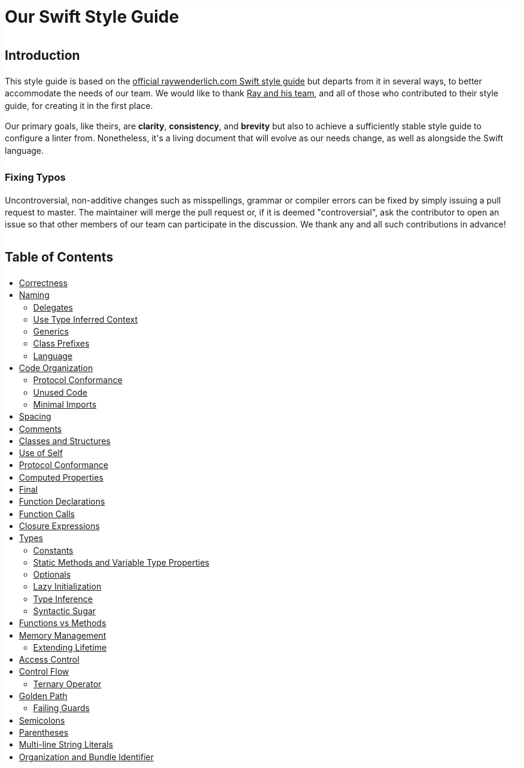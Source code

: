 # Our Swift Style Guide

## Introduction

This style guide is based on the [official raywenderlich.com Swift style guide](https://github.com/raywenderlich/swift-style-guide) but departs from it in several ways, to better accommodate the needs of our team. We would like to thank [Ray and his team](https://www.raywenderlich.com), and all of those who contributed to their style guide, for creating it in the first place.

Our primary goals, like theirs, are **clarity**, **consistency**, and **brevity** but also to achieve a sufficiently stable style guide to configure a linter from. Nonetheless, it's a living document that will evolve as our needs change, as well as alongside the Swift language.

### Fixing Typos

Uncontroversial, non-additive changes such as misspellings, grammar or compiler errors can be fixed by simply issuing a pull request to master. The maintainer will merge the pull request or, if it is deemed "controversial", ask the contributor to open an issue so that other members of our team can participate in the discussion. We thank any and all such contributions in advance!

## Table of Contents

* [Correctness](#correctness)
* [Naming](#naming)
  * [Delegates](#delegates)
  * [Use Type Inferred Context](#use-type-inferred-context)
  * [Generics](#generics)
  * [Class Prefixes](#class-prefixes)
  * [Language](#language)
* [Code Organization](#code-organization)
  * [Protocol Conformance](#protocol-conformance)
  * [Unused Code](#unused-code)
  * [Minimal Imports](#minimal-imports)
* [Spacing](#spacing)
* [Comments](#comments)
* [Classes and Structures](#classes-and-structures)
* [Use of Self](#use-of-self)
* [Protocol Conformance](#protocol-conformance)
* [Computed Properties](#computed-properties)
* [Final](#final)
* [Function Declarations](#function-declarations)
* [Function Calls](#function-calls)
* [Closure Expressions](#closure-expressions)
* [Types](#types)
  * [Constants](#constants)
  * [Static Methods and Variable Type Properties](#static-methods-and-variable-type-properties)
  * [Optionals](#optionals)
  * [Lazy Initialization](#lazy-initialization)
  * [Type Inference](#type-inference)
  * [Syntactic Sugar](#syntactic-sugar)
* [Functions vs Methods](#functions-vs-methods)
* [Memory Management](#memory-management)
  * [Extending Lifetime](#extending-lifetime)
* [Access Control](#access-control)
* [Control Flow](#control-flow)
  * [Ternary Operator](#ternary-operator)
* [Golden Path](#golden-path)
  * [Failing Guards](#failing-guards)
* [Semicolons](#semicolons)
* [Parentheses](#parentheses)
* [Multi-line String Literals](#multi-line-string-literals)
* [Organization and Bundle Identifier](#organization-and-bundle-identifier)